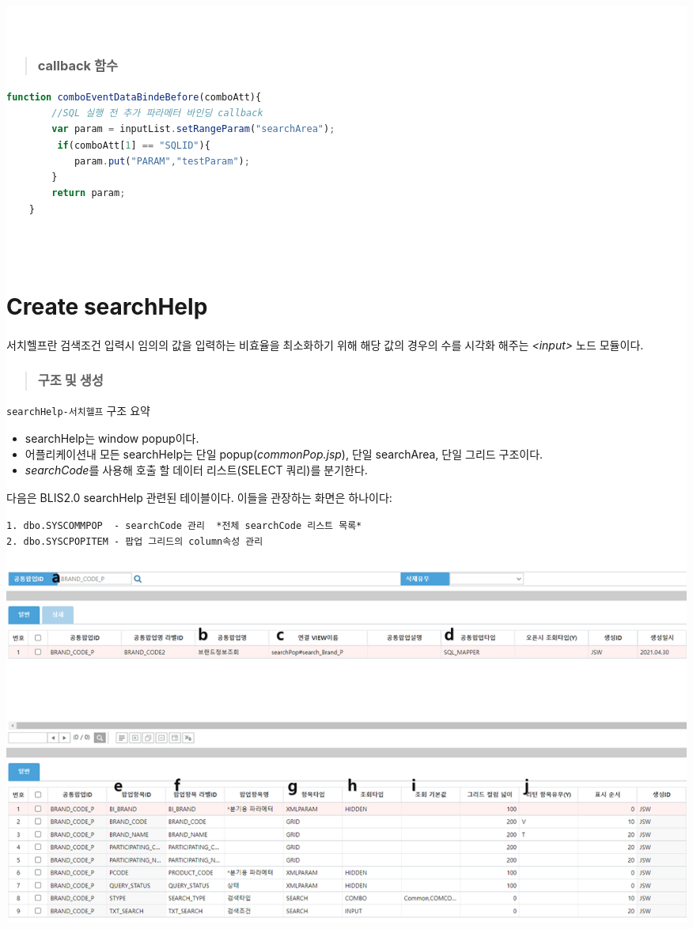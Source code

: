<br></br>
> <h3 id="callback_combo">callback 함수</h3>

```javascript
function comboEventDataBindeBefore(comboAtt){
        //SQL 실행 전 추가 파라메터 바인딩 callback
        var param = inputList.setRangeParam("searchArea");
         if(comboAtt[1] == "SQLID"){
        	param.put("PARAM","testParam");
        }
        return param;
	}

```
<br/><br/>

**<h1 id="sh">Create searchHelp</h1>**
서치헬프란 검색조건 입력시 임의의 값을 입력하는 비효율을 최소화하기 위해 해당 값의 경우의 수를 시각화 해주는 *\<input>* 노드 모듈이다.
> <h3 id="stuct_grid_sh">구조 및 생성</h3>

`searchHelp-서치헬프` 구조 요약
* searchHelp는 window popup이다.
* 어플리케이션내 모든 searchHelp는 단일 popup(*commonPop.jsp*), 단일 searchArea, 단일 그리드 구조이다.
* *searchCode*를 사용해 호출 할 데이터 리스트(SELECT 쿼리)를 분기한다.

다음은 BLIS2.0 searchHelp 관련된 테이블이다. 이들을 관장하는 화면은 하나이다: 
    
    1. dbo.SYSCOMMPOP  - searchCode 관리  *전체 searchCode 리스트 목록*
    2. dbo.SYSCPOPITEM - 팝업 그리드의 column속성 관리

![sh](./img/sh.PNG)
